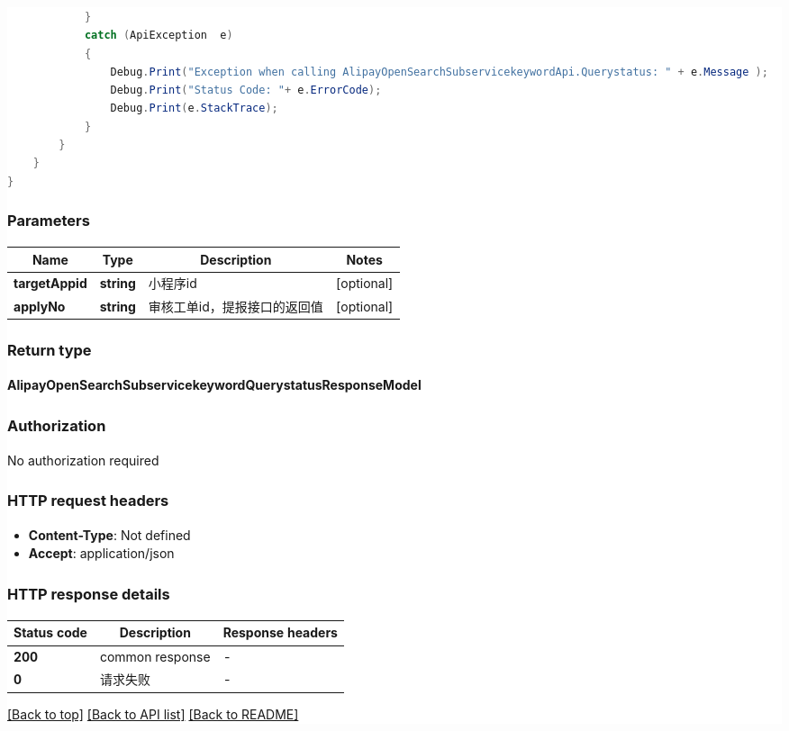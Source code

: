 ```csharp
            }
            catch (ApiException  e)
            {
                Debug.Print("Exception when calling AlipayOpenSearchSubservicekeywordApi.Querystatus: " + e.Message );
                Debug.Print("Status Code: "+ e.ErrorCode);
                Debug.Print(e.StackTrace);
            }
        }
    }
}
```

### Parameters

Name | Type | Description  | Notes
------------- | ------------- | ------------- | -------------
 **targetAppid** | **string**| 小程序id | [optional] 
 **applyNo** | **string**| 审核工单id，提报接口的返回值 | [optional] 

### Return type

**AlipayOpenSearchSubservicekeywordQuerystatusResponseModel**

### Authorization

No authorization required

### HTTP request headers

 - **Content-Type**: Not defined
 - **Accept**: application/json


### HTTP response details
| Status code | Description | Response headers |
|-------------|-------------|------------------|
| **200** | common response |  -  |
| **0** | 请求失败 |  -  |

[[Back to top]](#) [[Back to API list]](../README.md#documentation-for-api-endpoints) [[Back to README]](../README.md)

